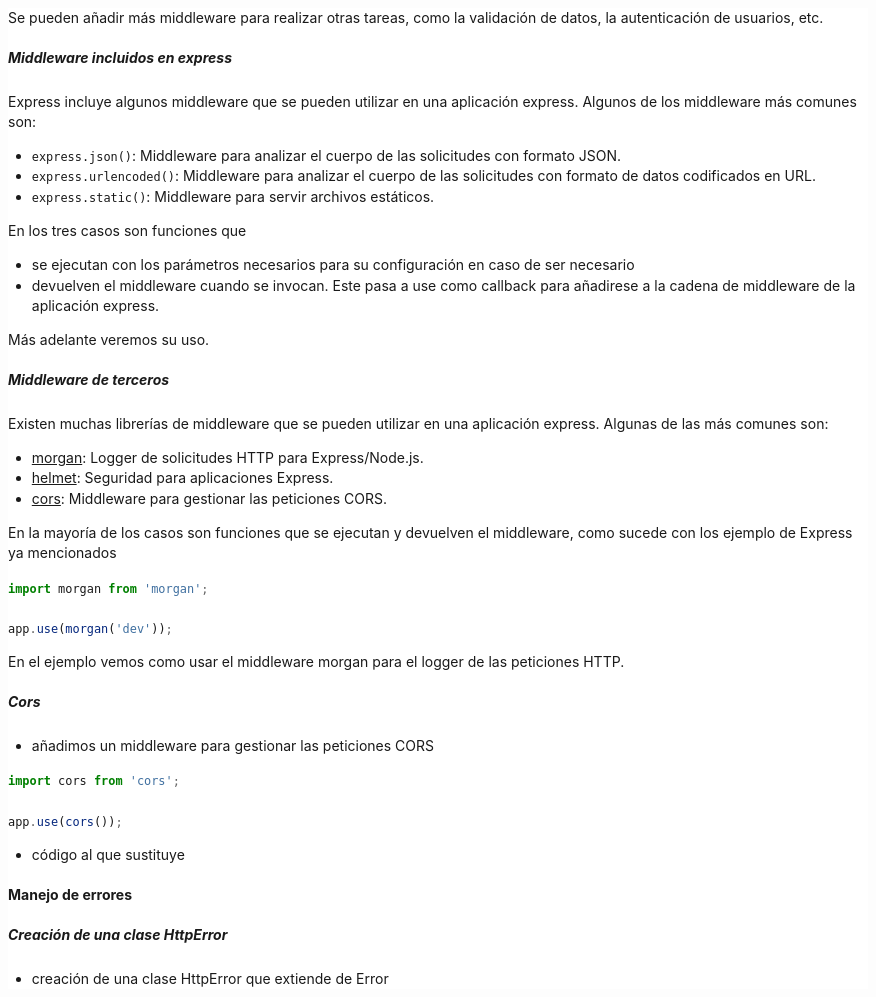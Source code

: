 Se pueden añadir más middleware para realizar otras tareas, como la validación de datos, la autenticación de usuarios, etc.

##### Middleware incluidos en express

Express incluye algunos middleware que se pueden utilizar en una aplicación express. Algunos de los middleware más comunes son:

- `express.json()`: Middleware para analizar el cuerpo de las solicitudes con formato JSON.
- `express.urlencoded()`: Middleware para analizar el cuerpo de las solicitudes con formato de datos codificados en URL.
- `express.static()`: Middleware para servir archivos estáticos.

En los tres casos son funciones que

- se ejecutan con los parámetros necesarios para su configuración en caso de ser necesario
- devuelven el middleware cuando se invocan. Este pasa a use como callback para añadirese a la cadena de middleware de la aplicación express.

Más adelante veremos su uso.

##### Middleware de terceros

Existen muchas librerías de middleware que se pueden utilizar en una aplicación express. Algunas de las más comunes son:

- [morgan](https://www.npmjs.com/package/morgan): Logger de solicitudes HTTP para Express/Node.js.
- [helmet](https://helmetjs.github.io/): Seguridad para aplicaciones Express.
- [cors](https://www.npmjs.com/package/cors): Middleware para gestionar las peticiones CORS.

En la mayoría de los casos son funciones que se ejecutan y devuelven el middleware, como sucede con los ejemplo de Express ya mencionados

```ts
import morgan from 'morgan';

app.use(morgan('dev'));
```

En el ejemplo vemos como usar el middleware morgan para el logger de las peticiones HTTP.

##### Cors

- añadimos un middleware para gestionar las peticiones CORS

```ts
import cors from 'cors';

app.use(cors());
```

- código al que sustituye

#### Manejo de errores

##### Creación de una clase HttpError

- creación de una clase HttpError que extiende de Error
